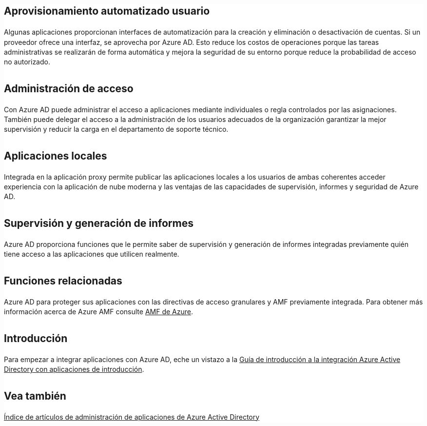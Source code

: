 ## <a name="automated-user-provisioning"></a>Aprovisionamiento automatizado usuario

Algunas aplicaciones proporcionan interfaces de automatización para la creación y eliminación o desactivación de cuentas. Si un proveedor ofrece una interfaz, se aprovecha por Azure AD. Esto reduce los costos de operaciones porque las tareas administrativas se realizarán de forma automática y mejora la seguridad de su entorno porque reduce la probabilidad de acceso no autorizado.

## <a name="access-management"></a>Administración de acceso

Con Azure AD puede administrar el acceso a aplicaciones mediante individuales o regla controlados por las asignaciones. También puede delegar el acceso a la administración de los usuarios adecuados de la organización garantizar la mejor supervisión y reducir la carga en el departamento de soporte técnico.

## <a name="on-premises-applications"></a>Aplicaciones locales

Integrada en la aplicación proxy permite publicar las aplicaciones locales a los usuarios de ambas coherentes acceder experiencia con la aplicación de nube moderna y las ventajas de las capacidades de supervisión, informes y seguridad de Azure AD.

## <a name="reporting-and-monitoring"></a>Supervisión y generación de informes

Azure AD proporciona funciones que le permite saber de supervisión y generación de informes integradas previamente quién tiene acceso a las aplicaciones que utilicen realmente.

## <a name="related-capabilities"></a>Funciones relacionadas

Azure AD para proteger sus aplicaciones con las directivas de acceso granulares y AMF previamente integrada. Para obtener más información acerca de Azure AMF consulte [AMF de Azure](https://azure.microsoft.com/services/multi-factor-authentication/).

## <a name="getting-started"></a>Introducción

Para empezar a integrar aplicaciones con Azure AD, eche un vistazo a la [Guía de introducción a la integración Azure Active Directory con aplicaciones de introducción](active-directory-integrating-applications-getting-started.md).

## <a name="see-also"></a>Vea también

[Índice de artículos de administración de aplicaciones de Azure Active Directory](active-directory-apps-index.md)
